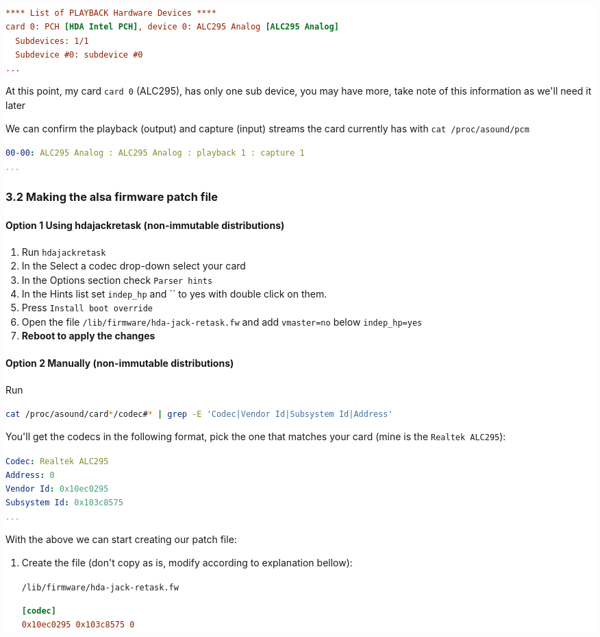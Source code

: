 ```ini
**** List of PLAYBACK Hardware Devices ****
card 0: PCH [HDA Intel PCH], device 0: ALC295 Analog [ALC295 Analog]
  Subdevices: 1/1
  Subdevice #0: subdevice #0
...
```

At this point, my card `card 0` (ALC295), has only one sub device, you may have more, take note of this information as we'll need it later

We can confirm the playback (output) and capture (input) streams the card currently has with `cat /proc/asound/pcm`

```yaml
00-00: ALC295 Analog : ALC295 Analog : playback 1 : capture 1
...
```

### 3.2 Making the alsa firmware patch file

#### Option 1 Using hdajackretask (non-immutable distributions)

1. Run `hdajackretask`
2. In the Select a codec drop-down select your card
3. In the Options section check `Parser hints`
4. In the Hints list set `indep_hp` and `` to yes with double click on them.
5. Press `Install boot override`
6. Open the file `/lib/firmware/hda-jack-retask.fw` and add `vmaster=no` below `indep_hp=yes`
7. **Reboot to apply the changes**

#### Option 2 Manually (non-immutable distributions)

Run

```sh
cat /proc/asound/card*/codec#* | grep -E 'Codec|Vendor Id|Subsystem Id|Address'
```

You'll get the codecs in the following format, pick the one that matches your card (mine is the `Realtek ALC295`):

```yaml
Codec: Realtek ALC295
Address: 0
Vendor Id: 0x10ec0295
Subsystem Id: 0x103c8575
...
```

With the above we can start creating our patch file:

1. Create the file (don't copy as is, modify according to explanation bellow):

    `/lib/firmware/hda-jack-retask.fw`

    ```ini
    [codec]
    0x10ec0295 0x103c8575 0
